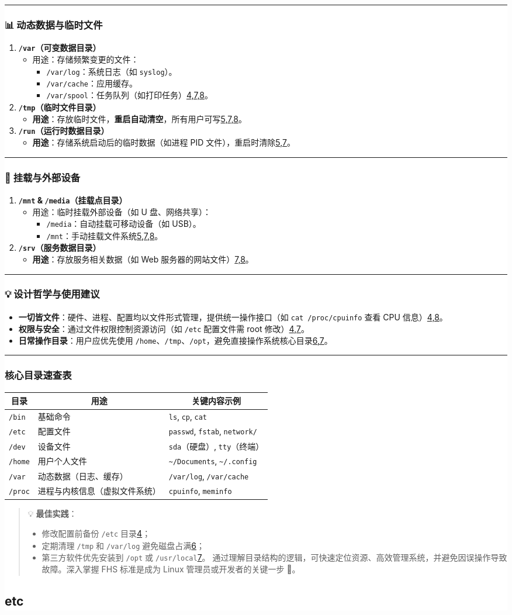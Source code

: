 
------
### 📊 **动态数据与临时文件**

1. **`/var`（可变数据目录）**
   - 用途：存储频繁变更的文件：
     - `/var/log`：系统日志（如 `syslog`）。
     - `/var/cache`：应用缓存。
     - `/var/spool`：任务队列（如打印任务）[4,7,8](@ref)。
2. **`/tmp`（临时文件目录）**
   - **用途**：存放临时文件，**重启自动清空**，所有用户可写[5,7,8](@ref)。
3. **`/run`（运行时数据目录）**
   - **用途**：存储系统启动后的临时数据（如进程 PID 文件），重启时清除[5,7](@ref)。


------
### 🔗 **挂载与外部设备**

1. **`/mnt` & `/media`（挂载点目录）**
   - 用途：临时挂载外部设备（如 U 盘、网络共享）：
     - `/media`：自动挂载可移动设备（如 USB）。
     - `/mnt`：手动挂载文件系统[5,7,8](@ref)。
2. **`/srv`（服务数据目录）**
   - **用途**：存放服务相关数据（如 Web 服务器的网站文件）[7,8](@ref)。


------
### 💡 **设计哲学与使用建议**

- **一切皆文件**：硬件、进程、配置均以文件形式管理，提供统一操作接口（如 `cat /proc/cpuinfo` 查看 CPU 信息）[4,8](@ref)。
- **权限与安全**：通过文件权限控制资源访问（如 `/etc` 配置文件需 root 修改）[4,7](@ref)。
- **日常操作目录**：用户应优先使用 `/home`、`/tmp`、`/opt`，避免直接操作系统核心目录[6,7](@ref)。


------
### **核心目录速查表**

| **目录** | **用途**                       | **关键内容示例**              |
| -------- | ------------------------------ | ----------------------------- |
| `/bin`   | 基础命令                       | `ls`, `cp`, `cat`             |
| `/etc`   | 配置文件                       | `passwd`, `fstab`, `network/` |
| `/dev`   | 设备文件                       | `sda`（硬盘）, `tty`（终端）  |
| `/home`  | 用户个人文件                   | `~/Documents`, `~/.config`    |
| `/var`   | 动态数据（日志、缓存）         | `/var/log`, `/var/cache`      |
| `/proc`  | 进程与内核信息（虚拟文件系统） | `cpuinfo`, `meminfo`          |
> 💡 **最佳实践**：
>
> - 修改配置前备份 `/etc` 目录[4](@ref)；
> - 定期清理 `/tmp` 和 `/var/log` 避免磁盘占满[6](@ref)；
> - 第三方软件优先安装到 `/opt` 或 `/usr/local`[7](@ref)。
通过理解目录结构的逻辑，可快速定位资源、高效管理系统，并避免因误操作导致故障。深入掌握 FHS 标准是成为 Linux 管理员或开发者的关键一步 🔑。
## etc
